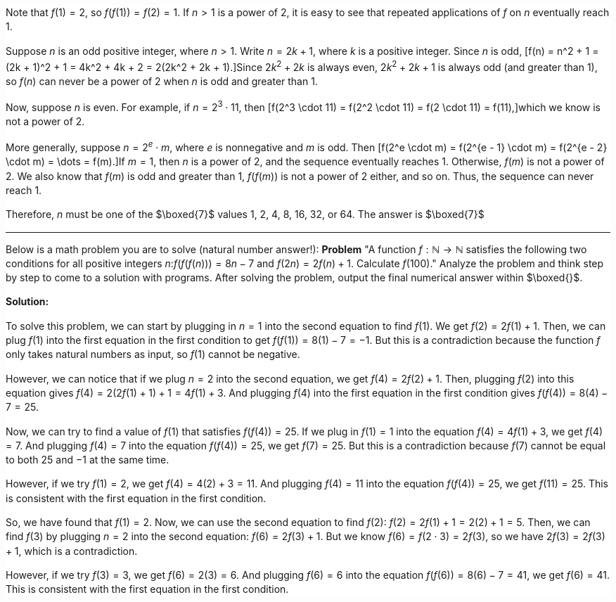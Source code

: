 Note that $f(1) = 2,$ so $f(f(1)) = f(2) = 1.$  If $n > 1$ is a power of 2, it is easy to see that repeated applications of $f$ on $n$ eventually reach 1.

Suppose $n$ is an odd positive integer, where $n > 1.$  Write $n = 2k + 1,$ where $k$ is a positive integer.  Since $n$ is odd,
\[f(n) = n^2 + 1 = (2k + 1)^2 + 1 = 4k^2 + 4k + 2 = 2(2k^2 + 2k + 1).\]Since $2k^2 + 2k$ is always even, $2k^2 + 2k + 1$ is always odd (and greater than 1), so $f(n)$ can never be a power of 2 when $n$ is odd and greater than 1.

Now, suppose $n$ is even.  For example, if $n = 2^3 \cdot 11,$ then
\[f(2^3 \cdot 11) = f(2^2 \cdot 11) = f(2 \cdot 11) = f(11),\]which we know is not a power of 2.

More generally, suppose $n = 2^e \cdot m,$ where $e$ is nonnegative and $m$ is odd.  Then
\[f(2^e \cdot m) = f(2^{e - 1} \cdot m) = f(2^{e - 2} \cdot m) = \dots = f(m).\]If $m = 1,$ then $n$ is a power of 2, and the sequence eventually reaches 1.  Otherwise, $f(m)$ is not a power of 2.  We also know that $f(m)$ is odd and greater than 1, $f(f(m))$ is not a power of 2 either, and so on.  Thus, the sequence can never reach 1.

Therefore, $n$ must be one of the $\boxed{7}$ values 1, 2, 4, 8, 16, 32, or 64. The answer is $\boxed{7}$


---

Below is a math problem you are to solve (natural number answer!):
**Problem**
"A function $f: \mathbb N \to \mathbb N$ satisfies the following two conditions for all positive integers $n$:$f(f(f(n)))=8n-7$ and $f(2n)=2f(n)+1$. Calculate $f(100)$."
Analyze the problem and think step by step to come to a solution with programs. After solving the problem, output the final numerical answer within $\boxed{}$.

**Solution:**


To solve this problem, we can start by plugging in $n = 1$ into the second equation to find $f(1)$. We get $f(2) = 2f(1) + 1$. Then, we can plug $f(1)$ into the first equation in the first condition to get $f(f(1)) = 8(1) - 7 = -1$. But this is a contradiction because the function $f$ only takes natural numbers as input, so $f(1)$ cannot be negative.

However, we can notice that if we plug $n = 2$ into the second equation, we get $f(4) = 2f(2) + 1$. Then, plugging $f(2)$ into this equation gives $f(4) = 2(2f(1) + 1) + 1 = 4f(1) + 3$. And plugging $f(4)$ into the first equation in the first condition gives $f(f(4)) = 8(4) - 7 = 25$.

Now, we can try to find a value of $f(1)$ that satisfies $f(f(4)) = 25$. If we plug in $f(1) = 1$ into the equation $f(4) = 4f(1) + 3$, we get $f(4) = 7$. And plugging $f(4) = 7$ into the equation $f(f(4)) = 25$, we get $f(7) = 25$. But this is a contradiction because $f(7)$ cannot be equal to both $25$ and $-1$ at the same time.

However, if we try $f(1) = 2$, we get $f(4) = 4(2) + 3 = 11$. And plugging $f(4) = 11$ into the equation $f(f(4)) = 25$, we get $f(11) = 25$. This is consistent with the first equation in the first condition.

So, we have found that $f(1) = 2$. Now, we can use the second equation to find $f(2)$: $f(2) = 2f(1) + 1 = 2(2) + 1 = 5$. Then, we can find $f(3)$ by plugging $n = 2$ into the second equation: $f(6) = 2f(3) + 1$. But we know $f(6) = f(2 \cdot 3) = 2f(3)$, so we have $2f(3) = 2f(3) + 1$, which is a contradiction.

However, if we try $f(3) = 3$, we get $f(6) = 2(3) = 6$. And plugging $f(6) = 6$ into the equation $f(f(6)) = 8(6) - 7 = 41$, we get $f(6) = 41$. This is consistent with the first equation in the first condition.

